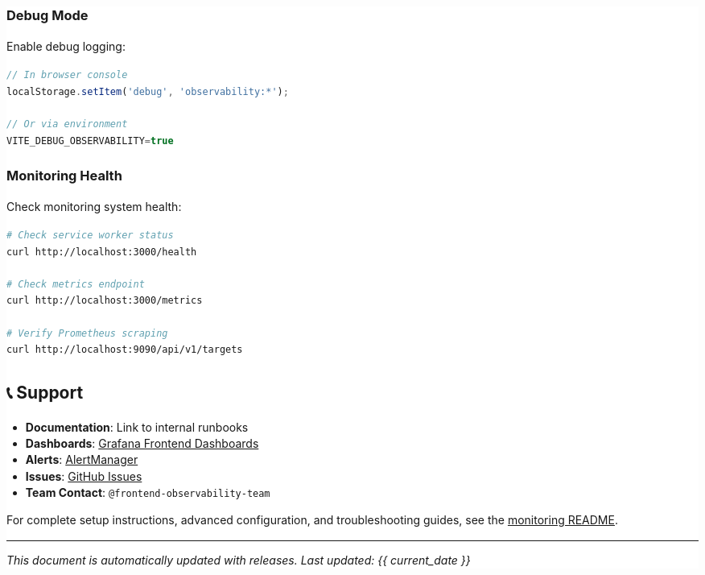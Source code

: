 ### Debug Mode

Enable debug logging:

```javascript
// In browser console
localStorage.setItem('debug', 'observability:*');

// Or via environment
VITE_DEBUG_OBSERVABILITY=true
```

### Monitoring Health

Check monitoring system health:

```bash
# Check service worker status
curl http://localhost:3000/health

# Check metrics endpoint
curl http://localhost:3000/metrics

# Verify Prometheus scraping
curl http://localhost:9090/api/v1/targets
```

## 📞 Support

- **Documentation**: Link to internal runbooks
- **Dashboards**: [Grafana Frontend Dashboards](http://grafana.yourdomain.com)
- **Alerts**: [AlertManager](http://alertmanager.yourdomain.com)
- **Issues**: [GitHub Issues](https://github.com/yourorg/link/issues)
- **Team Contact**: `@frontend-observability-team`

For complete setup instructions, advanced configuration, and troubleshooting guides, see the [monitoring README](../monitoring/README.md).

---

*This document is automatically updated with releases. Last updated: {{ current_date }}*